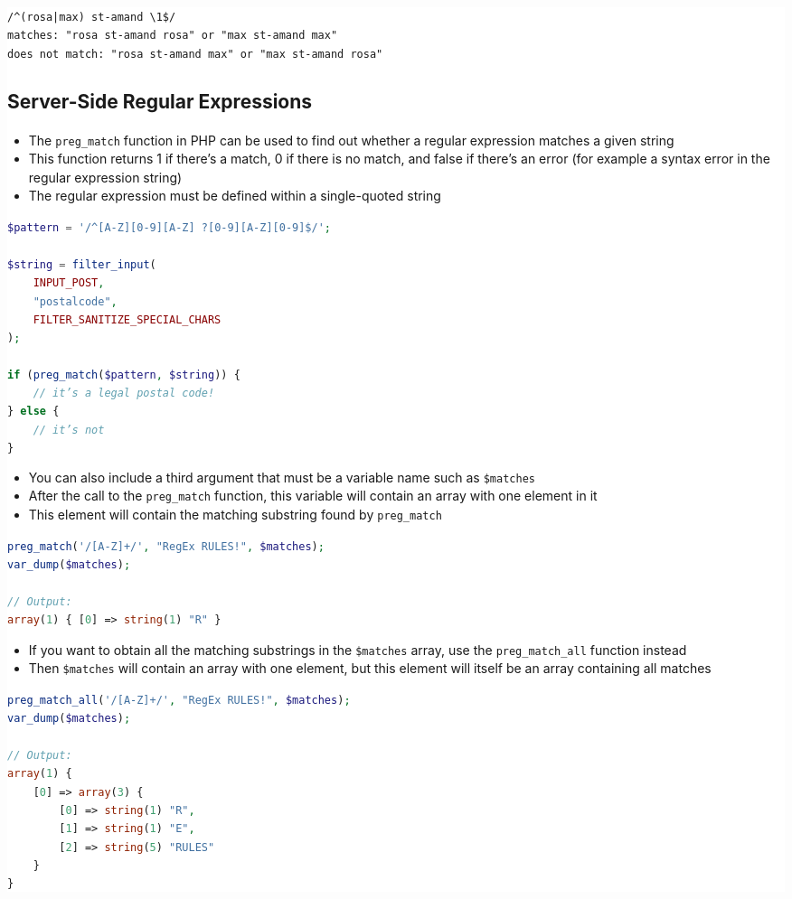 ```
/^(rosa|max) st-amand \1$/
matches: "rosa st-amand rosa" or "max st-amand max"
does not match: "rosa st-amand max" or "max st-amand rosa"
```

## Server-Side Regular Expressions

- The `preg_match` function in PHP can be used to find out whether a regular
  expression matches a given string
- This function returns 1 if there’s a match, 0 if there is no match, and false
  if there’s an error (for example a syntax error in the regular expression
  string)
- The regular expression must be defined within a single-quoted string

```php
$pattern = '/^[A-Z][0-9][A-Z] ?[0-9][A-Z][0-9]$/';

$string = filter_input(
    INPUT_POST,
    "postalcode",
    FILTER_SANITIZE_SPECIAL_CHARS
);

if (preg_match($pattern, $string)) {
    // it’s a legal postal code!
} else {
    // it’s not
}
```

- You can also include a third argument that must be a variable name such as
  `$matches`
- After the call to the `preg_match` function, this variable will contain an
  array with one element in it
- This element will contain the matching substring found by `preg_match`

```php
preg_match('/[A-Z]+/', "RegEx RULES!", $matches);
var_dump($matches);

// Output:
array(1) { [0] => string(1) "R" }
```

- If you want to obtain all the matching substrings in the `$matches` array, use
  the `preg_match_all` function instead
- Then `$matches` will contain an array with one element, but this element will
  itself be an array containing all matches

```php
preg_match_all('/[A-Z]+/', "RegEx RULES!", $matches);
var_dump($matches);

// Output:
array(1) {
    [0] => array(3) {
        [0] => string(1) "R",
        [1] => string(1) "E",
        [2] => string(5) "RULES"
    }
}
```
